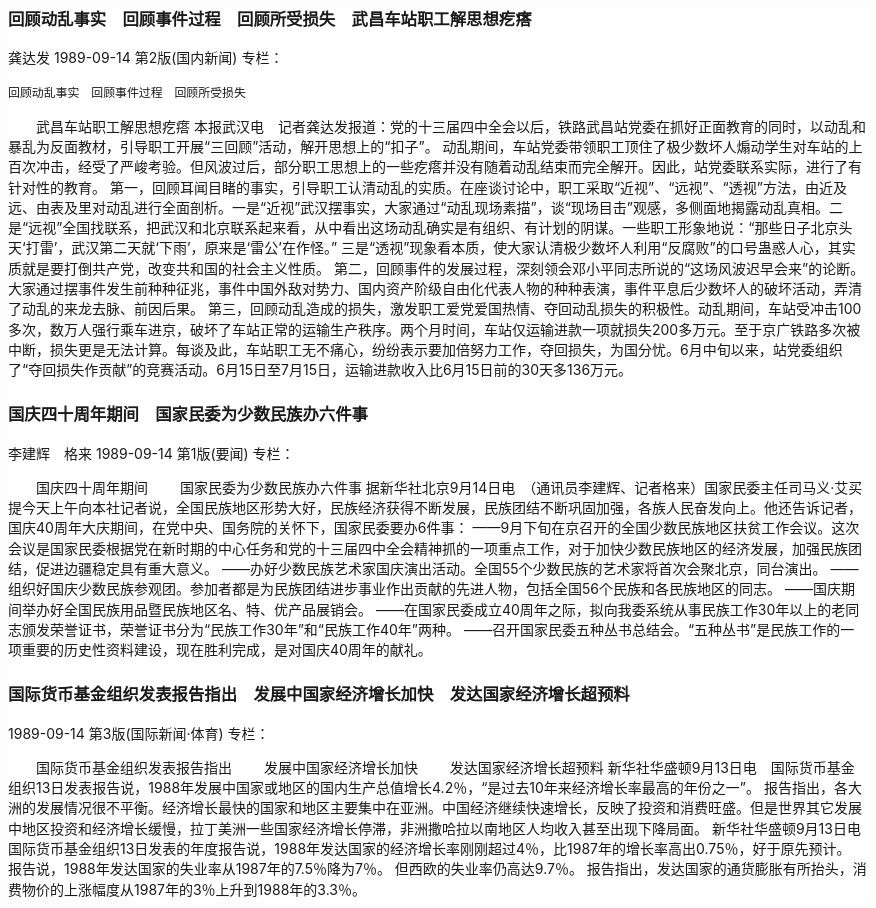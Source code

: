 
### 回顾动乱事实　回顾事件过程　回顾所受损失　武昌车站职工解思想疙瘩
龚达发
1989-09-14
第2版(国内新闻)
专栏：

    回顾动乱事实　回顾事件过程　回顾所受损失
　　武昌车站职工解思想疙瘩
    本报武汉电　记者龚达发报道：党的十三届四中全会以后，铁路武昌站党委在抓好正面教育的同时，以动乱和暴乱为反面教材，引导职工开展“三回顾”活动，解开思想上的“扣子”。
    动乱期间，车站党委带领职工顶住了极少数坏人煽动学生对车站的上百次冲击，经受了严峻考验。但风波过后，部分职工思想上的一些疙瘩并没有随着动乱结束而完全解开。因此，站党委联系实际，进行了有针对性的教育。
    第一，回顾耳闻目睹的事实，引导职工认清动乱的实质。在座谈讨论中，职工采取“近视”、“远视”、“透视”方法，由近及远、由表及里对动乱进行全面剖析。一是“近视”武汉摆事实，大家通过“动乱现场素描”，谈“现场目击”观感，多侧面地揭露动乱真相。二是“远视”全国找联系，把武汉和北京联系起来看，从中看出这场动乱确实是有组织、有计划的阴谋。一些职工形象地说：“那些日子北京头天‘打雷’，武汉第二天就‘下雨’，原来是‘雷公’在作怪。” 三是“透视”现象看本质，使大家认清极少数坏人利用“反腐败”的口号蛊惑人心，其实质就是要打倒共产党，改变共和国的社会主义性质。
    第二，回顾事件的发展过程，深刻领会邓小平同志所说的“这场风波迟早会来”的论断。大家通过摆事件发生前种种征兆，事件中国外敌对势力、国内资产阶级自由化代表人物的种种表演，事件平息后少数坏人的破坏活动，弄清了动乱的来龙去脉、前因后果。
    第三，回顾动乱造成的损失，激发职工爱党爱国热情、夺回动乱损失的积极性。动乱期间，车站受冲击100多次，数万人强行乘车进京，破坏了车站正常的运输生产秩序。两个月时间，车站仅运输进款一项就损失200多万元。至于京广铁路多次被中断，损失更是无法计算。每谈及此，车站职工无不痛心，纷纷表示要加倍努力工作，夺回损失，为国分忧。6月中旬以来，站党委组织了“夺回损失作贡献”的竞赛活动。6月15日至7月15日，运输进款收入比6月15日前的30天多136万元。


### 国庆四十周年期间　国家民委为少数民族办六件事
李建辉　格来
1989-09-14
第1版(要闻)
专栏：

　　国庆四十周年期间
　　国家民委为少数民族办六件事
    据新华社北京9月14日电　（通讯员李建辉、记者格来）国家民委主任司马义·艾买提今天上午向本社记者说，全国民族地区形势大好，民族经济获得不断发展，民族团结不断巩固加强，各族人民奋发向上。他还告诉记者，国庆40周年大庆期间，在党中央、国务院的关怀下，国家民委要办6件事：
    ——9月下旬在京召开的全国少数民族地区扶贫工作会议。这次会议是国家民委根据党在新时期的中心任务和党的十三届四中全会精神抓的一项重点工作，对于加快少数民族地区的经济发展，加强民族团结，促进边疆稳定具有重大意义。
    ——办好少数民族艺术家国庆演出活动。全国55个少数民族的艺术家将首次会聚北京，同台演出。
    ——组织好国庆少数民族参观团。参加者都是为民族团结进步事业作出贡献的先进人物，包括全国56个民族和各民族地区的同志。
    ——国庆期间举办好全国民族用品暨民族地区名、特、优产品展销会。
    ——在国家民委成立40周年之际，拟向我委系统从事民族工作30年以上的老同志颁发荣誉证书，荣誉证书分为“民族工作30年”和“民族工作40年”两种。
    ——召开国家民委五种丛书总结会。“五种丛书”是民族工作的一项重要的历史性资料建设，现在胜利完成，是对国庆40周年的献礼。


### 国际货币基金组织发表报告指出　发展中国家经济增长加快　发达国家经济增长超预料

1989-09-14
第3版(国际新闻·体育)
专栏：

　　国际货币基金组织发表报告指出
　　发展中国家经济增长加快
　　发达国家经济增长超预料
    新华社华盛顿9月13日电　国际货币基金组织13日发表报告说，1988年发展中国家或地区的国内生产总值增长4.2％，“是过去10年来经济增长率最高的年份之一”。
    报告指出，各大洲的发展情况很不平衡。经济增长最快的国家和地区主要集中在亚洲。中国经济继续快速增长，反映了投资和消费旺盛。但是世界其它发展中地区投资和经济增长缓慢，拉丁美洲一些国家经济增长停滞，非洲撒哈拉以南地区人均收入甚至出现下降局面。
    新华社华盛顿9月13日电国际货币基金组织13日发表的年度报告说，1988年发达国家的经济增长率刚刚超过4％，比1987年的增长率高出0.75％，好于原先预计。
    报告说，1988年发达国家的失业率从1987年的7.5％降为7％。
    但西欧的失业率仍高达9.7％。
    报告指出，发达国家的通货膨胀有所抬头，消费物价的上涨幅度从1987年的3％上升到1988年的3.3％。

